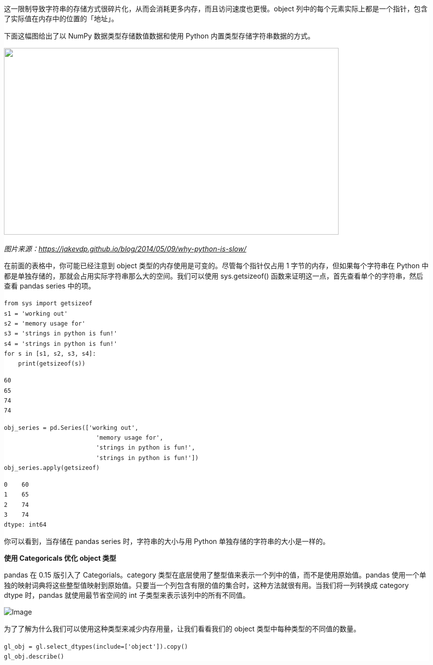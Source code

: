 这一限制导致字符串的存储方式很碎片化，从而会消耗更多内存，而且访问速度也更慢。object 列中的每个元素实际上都是一个指针，包含了实际值在内存中的位置的「地址」。

下面这幅图给出了以 NumPy 数据类型存储数值数据和使用 Python 内置类型存储字符串数据的方式。

<img width="677" height="378" src="../../../_resources/640_wx_fmt_jpeg_wxfrom_5_wx_lazy_f88cfef3f9bd46eca.jpg"/>

*图片来源：https://jakevdp.github.io/blog/2014/05/09/why-python-is-slow/*

在前面的表格中，你可能已经注意到 object 类型的内存使用是可变的。尽管每个指针仅占用 1 字节的内存，但如果每个字符串在 Python 中都是单独存储的，那就会占用实际字符串那么大的空间。我们可以使用 sys.getsizeof() 函数来证明这一点，首先查看单个的字符串，然后查看 pandas series 中的项。

```
from sys import getsizeof
s1 = 'working out'
s2 = 'memory usage for'
s3 = 'strings in python is fun!'
s4 = 'strings in python is fun!'
for s in [s1, s2, s3, s4]:
    print(getsizeof(s))
```

```
60
65
74
74
```

```
obj_series = pd.Series(['working out',
                          'memory usage for',
                          'strings in python is fun!',
                          'strings in python is fun!'])
obj_series.apply(getsizeof)
```

```
0    60
1    65
2    74
3    74
dtype: int64
```

你可以看到，当存储在 pandas series 时，字符串的大小与用 Python 单独存储的字符串的大小是一样的。

**使用 Categoricals 优化 object 类型**

pandas 在 0.15 版引入了 Categorials。category 类型在底层使用了整型值来表示一个列中的值，而不是使用原始值。pandas 使用一个单独的映射词典将这些整型值映射到原始值。只要当一个列包含有限的值的集合时，这种方法就很有用。当我们将一列转换成 category dtype 时，pandas 就使用最节省空间的 int 子类型来表示该列中的所有不同值。

![Image](../../../_resources/640_wx_fmt_png_wxfrom_5_wx_lazy__e23c8ac6892242bab.png)

为了了解为什么我们可以使用这种类型来减少内存用量，让我们看看我们的 object 类型中每种类型的不同值的数量。

```
gl_obj = gl.select_dtypes(include=['object']).copy()
gl_obj.describe()
```

